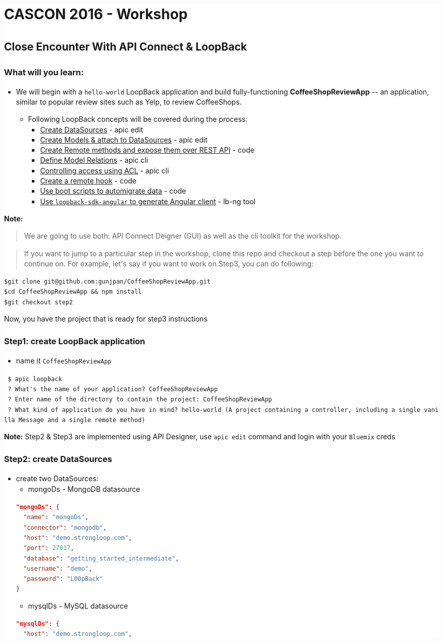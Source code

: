 # CASCON 2016 - Workshop
## Close Encounter With API Connect & LoopBack

### What will you learn:
- We will begin with a `hello-world` LoopBack application and build fully-functioning **CoffeeShopReviewApp** -- an application, similar to popular review sites such as Yelp, to review CoffeeShops.

  - Following LoopBack concepts will be covered during the process:
    - [Create DataSources](#step2-create-datasources) - apic edit
    - [Create Models & attach to DataSources](#step3-create-models) - apic edit
    - [Create Remote methods and expose them over REST API](#step4-create-simple-remote-method) - code
    - [Define Model Relations](#step5-define-model-relations) - apic cli
    - [Controlling access using ACL](#step6-define-access-controls) - apic cli
    - [Create a remote hook](#step7-create-a-remote-hook) - code
    - [Use boot scripts to automigrate data](#step8-use-boot-script-to-generate-sample-data) - code 
    - [Use `loopback-sdk-angular` to generate Angular client](#step9-generate-angular-client) - lb-ng tool

**Note:** 
> We are going to use both: API Connect Deigner (GUI) as well as the cli toolkit for the workshop.  

> If you want to jump to a particular step in the workshop, clone this repo and checkout a step before the one you want to continue on.
For example, let's say if you want to work on Step3, you can do following:
 ```
 $git clone git@github.com:gunjpan/CoffeeShopReviewApp.git
 $cd CoffeeShopReviewApp && npm install
 $git checkout step2
 ```
 Now, you have the project that is ready for step3 instructions


### Step1: create LoopBack application
  - name it `CoffeeShopReviewApp`
 
 ```console
  $ apic loopback
  ? What's the name of your application? CoffeeShopReviewApp
  ? Enter name of the directory to contain the project: CoffeeShopReviewApp
  ? What kind of application do you have in mind? hello-world (A project containing a controller, including a single vanilla Message and a single remote method)
```

**Note:** Step2 & Step3 are implemented using API Designer, use `apic edit` command and login with your `Bluemix` creds

### Step2: create DataSources
 - create two DataSources:
    - mongoDs - MongoDB datasource
    ```json
    "mongoDs": {
      "name": "mongoDs",
      "connector": "mongodb",
      "host": "demo.strongloop.com",
      "port": 27017,
      "database": "getting_started_intermediate",
      "username": "demo",
      "password": "L00pBack"
    }
    ```
    - mysqlDs - MySQL datasource
    ```json
    "mysqlDs": {
      "host": "demo.strongloop.com",